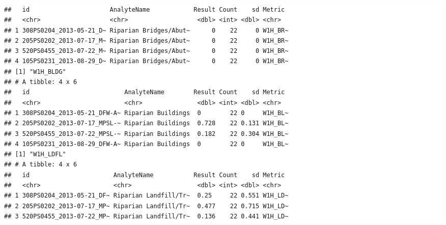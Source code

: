     ##   id                      AnalyteName            Result Count    sd Metric 
    ##   <chr>                   <chr>                   <dbl> <int> <dbl> <chr>  
    ## 1 308PS0204_2013-05-21_D~ Riparian Bridges/Abut~      0    22     0 W1H_BR~
    ## 2 205PS0202_2013-07-17_M~ Riparian Bridges/Abut~      0    22     0 W1H_BR~
    ## 3 520PS0455_2013-07-22_M~ Riparian Bridges/Abut~      0    22     0 W1H_BR~
    ## 4 105PS0231_2013-08-29_D~ Riparian Bridges/Abut~      0    22     0 W1H_BR~
    ## [1] "W1H_BLDG"
    ## # A tibble: 4 x 6
    ##   id                          AnalyteName        Result Count    sd Metric 
    ##   <chr>                       <chr>               <dbl> <int> <dbl> <chr>  
    ## 1 308PS0204_2013-05-21_DFW-A~ Riparian Buildings  0        22 0     W1H_BL~
    ## 2 205PS0202_2013-07-17_MPSL-~ Riparian Buildings  0.728    22 0.131 W1H_BL~
    ## 3 520PS0455_2013-07-22_MPSL-~ Riparian Buildings  0.182    22 0.304 W1H_BL~
    ## 4 105PS0231_2013-08-29_DFW-A~ Riparian Buildings  0        22 0     W1H_BL~
    ## [1] "W1H_LDFL"
    ## # A tibble: 4 x 6
    ##   id                       AnalyteName           Result Count    sd Metric 
    ##   <chr>                    <chr>                  <dbl> <int> <dbl> <chr>  
    ## 1 308PS0204_2013-05-21_DF~ Riparian Landfill/Tr~  0.25     22 0.551 W1H_LD~
    ## 2 205PS0202_2013-07-17_MP~ Riparian Landfill/Tr~  0.477    22 0.715 W1H_LD~
    ## 3 520PS0455_2013-07-22_MP~ Riparian Landfill/Tr~  0.136    22 0.441 W1H_LD~